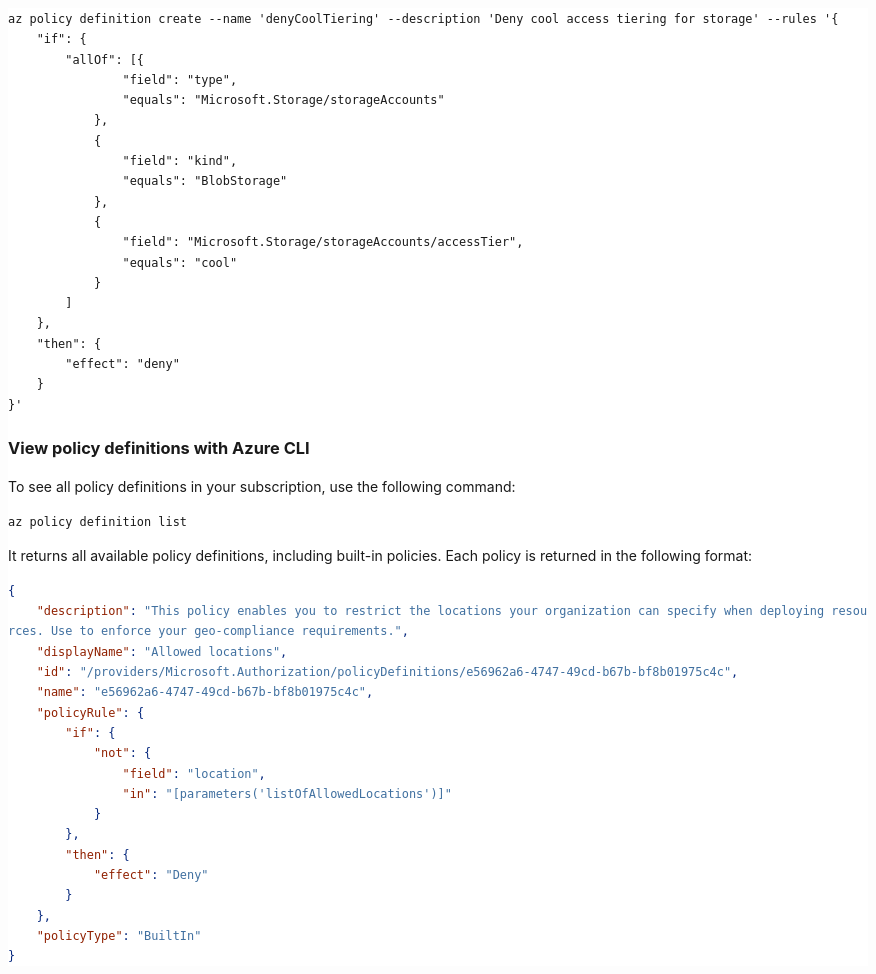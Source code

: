 ```azurecli-interactive
az policy definition create --name 'denyCoolTiering' --description 'Deny cool access tiering for storage' --rules '{
    "if": {
        "allOf": [{
                "field": "type",
                "equals": "Microsoft.Storage/storageAccounts"
            },
            {
                "field": "kind",
                "equals": "BlobStorage"
            },
            {
                "field": "Microsoft.Storage/storageAccounts/accessTier",
                "equals": "cool"
            }
        ]
    },
    "then": {
        "effect": "deny"
    }
}'
```

### View policy definitions with Azure CLI

To see all policy definitions in your subscription, use the following command:

```azurecli-interactive
az policy definition list
```

It returns all available policy definitions, including built-in policies. Each policy is returned
in the following format:

```json
{
    "description": "This policy enables you to restrict the locations your organization can specify when deploying resources. Use to enforce your geo-compliance requirements.",
    "displayName": "Allowed locations",
    "id": "/providers/Microsoft.Authorization/policyDefinitions/e56962a6-4747-49cd-b67b-bf8b01975c4c",
    "name": "e56962a6-4747-49cd-b67b-bf8b01975c4c",
    "policyRule": {
        "if": {
            "not": {
                "field": "location",
                "in": "[parameters('listOfAllowedLocations')]"
            }
        },
        "then": {
            "effect": "Deny"
        }
    },
    "policyType": "BuiltIn"
}
```
